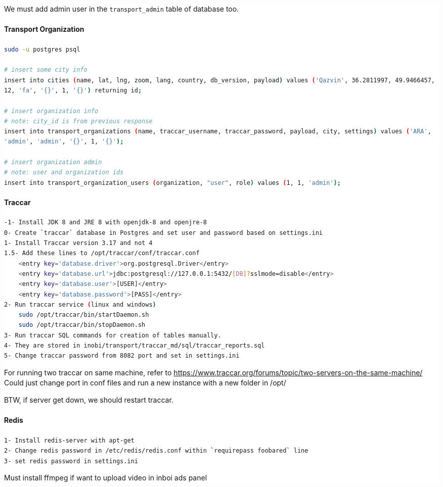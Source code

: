 We must add admin user in the `transport_admin` table of database too.

#### Transport Organization

```bash
sudo -u postgres psql

# insert some city info
insert into cities (name, lat, lng, zoom, lang, country, db_version, payload) values ('Qazvin', 36.2811997, 49.9466457, 12, 'fa', '{}', 1, '{}') returning id;

# insert organization info
# note: city_id is from previous response
insert into transport_organizations (name, traccar_username, traccar_password, payload, city, settings) values ('ARA', 'admin', 'admin', '{}', 1, '{}');

# insert organization admin
# note: user and organization ids
insert into transport_organization_users (organization, "user", role) values (1, 1, 'admin');
```

#### Traccar

```bash
-1- Install JDK 8 and JRE 8 with openjdk-8 and openjre-8
0- Create `traccar` database in Postgres and set user and password based on settings.ini
1- Install Traccar version 3.17 and not 4
1.5- Add these lines to /opt/traccar/conf/traccar.conf
    <entry key='database.driver'>org.postgresql.Driver</entry>
    <entry key='database.url'>jdbc:postgresql://127.0.0.1:5432/[DB]?sslmode=disable</entry>
    <entry key='database.user'>[USER]</entry>
    <entry key='database.password'>[PASS]</entry>
2- Run traccar service (linux and windows)
    sudo /opt/traccar/bin/startDaemon.sh
    sudo /opt/traccar/bin/stopDaemon.sh
3- Run traccar SQL commands for creation of tables manually.
4- They are stored in inobi/transport/traccar_md/sql/traccar_reports.sql
5- Change traccar password from 8082 port and set in settings.ini
```
For running two traccar on same machine, refer to https://www.traccar.org/forums/topic/two-servers-on-the-same-machine/
Could just change port in conf files and run a new instance with a new folder in /opt/

BTW, if server get down, we should restart traccar.
#### Redis

```bash
1- Install redis-server with apt-get
2- Change redis password in /etc/redis/redis.conf within `requirepass foobared` line
3- set redis password in settings.ini
```


Must install ffmpeg if want to upload video in inboi ads panel
